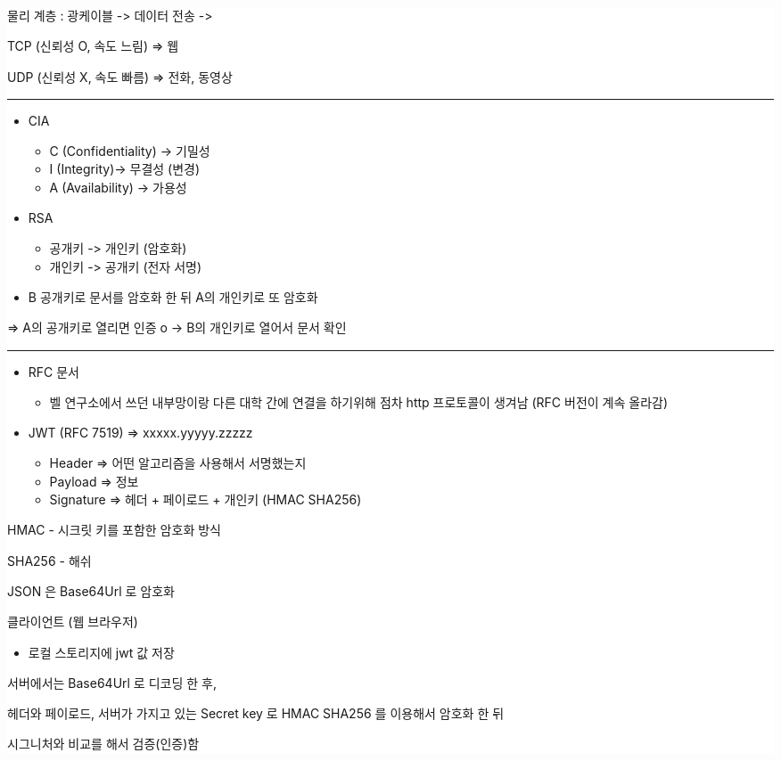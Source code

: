 물리 계층 : 광케이블     -> 데이터 전송 ->    

TCP (신뢰성 O, 속도 느림) => 웹

UDP (신뢰성 X, 속도 빠름) => 전화, 동영상 

------------------------------------------------------------------------------
- CIA
  - C (Confidentiality) -> 기밀성
  - I (Integrity)-> 무결성 (변경)
  - A (Availability) -> 가용성


- RSA
  - 공개키 -> 개인키 (암호화)
  - 개인키 -> 공개키 (전자 서명) 


- B 공개키로 문서를 암호화 한 뒤 A의 개인키로 또 암호화

=> A의 공개키로 열리면 인증 o -> B의 개인키로 열어서 문서 확인 

-----------------------------------------------------------------

- RFC 문서 
    - 벨 연구소에서 쓰던 내부망이랑 다른 대학 간에 연결을 하기위해 점차 http 프로토콜이 생겨남 (RFC 버전이 계속 올라감)

- JWT (RFC 7519) => xxxxx.yyyyy.zzzzz
    - Header => 어떤 알고리즘을 사용해서 서명했는지
    - Payload => 정보 
    - Signature => 헤더 + 페이로드 + 개인키 (HMAC SHA256)

HMAC - 시크릿 키를 포함한 암호화 방식

SHA256 - 해쉬

JSON 은 Base64Url 로 암호화

클라이언트 (웹 브라우저)

- 로컬 스토리지에 jwt 값 저장

서버에서는 Base64Url 로 디코딩 한 후,

헤더와 페이로드, 서버가 가지고 있는 Secret key 로 HMAC SHA256 를 이용해서 암호화 한 뒤

시그니처와 비교를 해서 검증(인증)함
